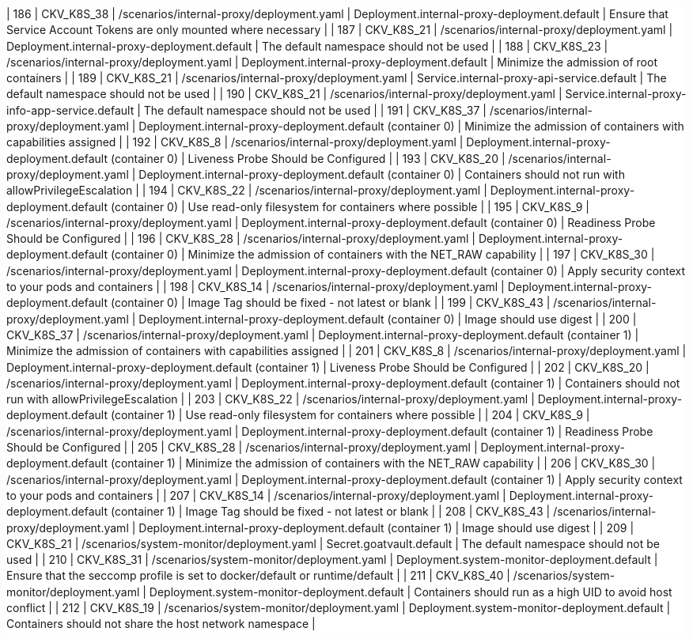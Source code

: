 | 186 | CKV_K8S_38 | /scenarios/internal-proxy/deployment.yaml        | Deployment.internal-proxy-deployment.default                      | Ensure that Service Account Tokens are only mounted where necessary         |
| 187 | CKV_K8S_21 | /scenarios/internal-proxy/deployment.yaml        | Deployment.internal-proxy-deployment.default                      | The default namespace should not be used                                    |
| 188 | CKV_K8S_23 | /scenarios/internal-proxy/deployment.yaml        | Deployment.internal-proxy-deployment.default                      | Minimize the admission of root containers                                   |
| 189 | CKV_K8S_21 | /scenarios/internal-proxy/deployment.yaml        | Service.internal-proxy-api-service.default                        | The default namespace should not be used                                    |
| 190 | CKV_K8S_21 | /scenarios/internal-proxy/deployment.yaml        | Service.internal-proxy-info-app-service.default                   | The default namespace should not be used                                    |
| 191 | CKV_K8S_37 | /scenarios/internal-proxy/deployment.yaml        | Deployment.internal-proxy-deployment.default (container 0)        | Minimize the admission of containers with capabilities assigned             |
| 192 | CKV_K8S_8  | /scenarios/internal-proxy/deployment.yaml        | Deployment.internal-proxy-deployment.default (container 0)        | Liveness Probe Should be Configured                                         |
| 193 | CKV_K8S_20 | /scenarios/internal-proxy/deployment.yaml        | Deployment.internal-proxy-deployment.default (container 0)        | Containers should not run with allowPrivilegeEscalation                     |
| 194 | CKV_K8S_22 | /scenarios/internal-proxy/deployment.yaml        | Deployment.internal-proxy-deployment.default (container 0)        | Use read-only filesystem for containers where possible                      |
| 195 | CKV_K8S_9  | /scenarios/internal-proxy/deployment.yaml        | Deployment.internal-proxy-deployment.default (container 0)        | Readiness Probe Should be Configured                                        |
| 196 | CKV_K8S_28 | /scenarios/internal-proxy/deployment.yaml        | Deployment.internal-proxy-deployment.default (container 0)        | Minimize the admission of containers with the NET_RAW capability            |
| 197 | CKV_K8S_30 | /scenarios/internal-proxy/deployment.yaml        | Deployment.internal-proxy-deployment.default (container 0)        | Apply security context to your pods and containers                          |
| 198 | CKV_K8S_14 | /scenarios/internal-proxy/deployment.yaml        | Deployment.internal-proxy-deployment.default (container 0)        | Image Tag should be fixed - not latest or blank                             |
| 199 | CKV_K8S_43 | /scenarios/internal-proxy/deployment.yaml        | Deployment.internal-proxy-deployment.default (container 0)        | Image should use digest                                                     |
| 200 | CKV_K8S_37 | /scenarios/internal-proxy/deployment.yaml        | Deployment.internal-proxy-deployment.default (container 1)        | Minimize the admission of containers with capabilities assigned             |
| 201 | CKV_K8S_8  | /scenarios/internal-proxy/deployment.yaml        | Deployment.internal-proxy-deployment.default (container 1)        | Liveness Probe Should be Configured                                         |
| 202 | CKV_K8S_20 | /scenarios/internal-proxy/deployment.yaml        | Deployment.internal-proxy-deployment.default (container 1)        | Containers should not run with allowPrivilegeEscalation                     |
| 203 | CKV_K8S_22 | /scenarios/internal-proxy/deployment.yaml        | Deployment.internal-proxy-deployment.default (container 1)        | Use read-only filesystem for containers where possible                      |
| 204 | CKV_K8S_9  | /scenarios/internal-proxy/deployment.yaml        | Deployment.internal-proxy-deployment.default (container 1)        | Readiness Probe Should be Configured                                        |
| 205 | CKV_K8S_28 | /scenarios/internal-proxy/deployment.yaml        | Deployment.internal-proxy-deployment.default (container 1)        | Minimize the admission of containers with the NET_RAW capability            |
| 206 | CKV_K8S_30 | /scenarios/internal-proxy/deployment.yaml        | Deployment.internal-proxy-deployment.default (container 1)        | Apply security context to your pods and containers                          |
| 207 | CKV_K8S_14 | /scenarios/internal-proxy/deployment.yaml        | Deployment.internal-proxy-deployment.default (container 1)        | Image Tag should be fixed - not latest or blank                             |
| 208 | CKV_K8S_43 | /scenarios/internal-proxy/deployment.yaml        | Deployment.internal-proxy-deployment.default (container 1)        | Image should use digest                                                     |
| 209 | CKV_K8S_21 | /scenarios/system-monitor/deployment.yaml        | Secret.goatvault.default                                          | The default namespace should not be used                                    |
| 210 | CKV_K8S_31 | /scenarios/system-monitor/deployment.yaml        | Deployment.system-monitor-deployment.default                      | Ensure that the seccomp profile is set to docker/default or runtime/default |
| 211 | CKV_K8S_40 | /scenarios/system-monitor/deployment.yaml        | Deployment.system-monitor-deployment.default                      | Containers should run as a high UID to avoid host conflict                  |
| 212 | CKV_K8S_19 | /scenarios/system-monitor/deployment.yaml        | Deployment.system-monitor-deployment.default                      | Containers should not share the host network namespace                      |